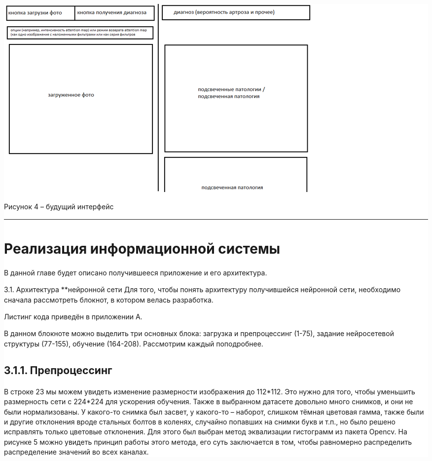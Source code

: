 ![asset](images/4.png)

Рисунок 4 – будущий интерфейс

___
# Реализация информационной системы

В данной главе будет описано получившееся приложение и его архитектура.

3.1. Архитектура **нейронной сети
Для того, чтобы понять архитектуру получившейся нейронной сети, необходимо сначала рассмотреть блокнот, в котором велась разработка.

Листинг кода приведён в приложении А.

В данном блокноте можно выделить три основных блока: загрузка и препроцессинг (1-75), задание нейросетевой структуры (77-155), обучение (164-208). Рассмотрим каждый поподробнее.

## 3.1.1. Препроцессинг
В строке 23 мы можем увидеть изменение размерности изображения до 112\*112. Это нужно для того, чтобы уменьшить размерность сети с 224\*224 для ускорения обучения. Также в выбранном датасете довольно много снимков, и они не были нормализованы. У какого-то снимка был засвет, у какого-то – наборот, слишком тёмная цветовая гамма, также были и другие отклонения вроде стальных болтов в коленях, случайно попавших на снимки букв и т.п., но было решено исправлять только цветовые отклонения. Для этого был выбран метод эквализации гистограмм из пакета Opencv. На рисунке 5 можно увидеть принцип работы этого метода, его суть заключается в том, чтобы равномерно распределить распределение значений во всех каналах.
